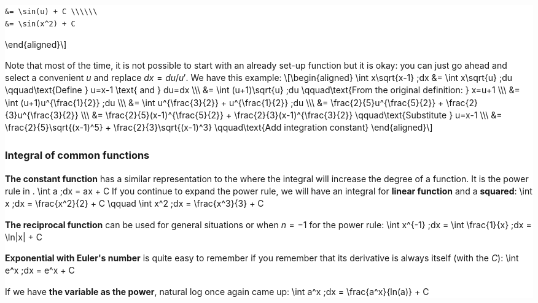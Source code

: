     &= \sin(u) + C \\\\\\
    &= \sin(x^2) + C
\end{aligned}\\]

Note that most of the time, it is not possible to start with an already set-up function but it is okay: you can just go ahead and select a convenient $u$ and replace $dx=du/u'$. We have this example:
\\[\begin{aligned}
    \int x\sqrt{x-1} \;dx
    &= \int x\sqrt{u} \;du
    \qquad\text{Define } u=x-1 \text{ and } du=dx \\\\\\
    &= \int (u+1)\sqrt{u} \;du
    \qquad\text{From the original definition: } x=u+1 \\\\\\
    &= \int (u+1)u^{\frac{1}{2}} \;du \\\\\\
    &= \int u^{\frac{3}{2}} + u^{\frac{1}{2}} \;du \\\\\\
    &= \frac{2}{5}u^{\frac{5}{2}} + \frac{2}{3}u^{\frac{3}{2}} \\\\\\
    &= \frac{2}{5}(x-1)^{\frac{5}{2}} + \frac{2}{3}(x-1)^{\frac{3}{2}}
    \qquad\text{Substitute } u=x-1 \\\\\\
    &= \frac{2}{5}\sqrt{(x-1)^5} + \frac{2}{3}\sqrt{(x-1)^3}
    \qquad\text{Add integration constant}
\end{aligned}\\]

### Integral of common functions
**The constant function** has a similar representation to the <a href="#fig-a13"></a> where the integral will increase the degree of a function. It is the power rule in <a href="#eq-m4"></a>.
<eq>
    \int a \;dx = ax + C
</eq>
If you continue to expand the power rule, we will have an integral for **linear function** and a **squared**:
<eq>
    \int x \;dx = \frac{x^2}{2} + C
    \qquad
    \int x^2 \;dx = \frac{x^3}{3} + C
</eq>

**The reciprocal function** can be used for general situations or when $n=-1$ for the power rule:
<eq>
    \int x^{-1} \;dx
    = \int \frac{1}{x} \;dx
    = \ln|x| + C
</eq>

**Exponential with Euler's number** is quite easy to remember if you remember that its derivative is always itself (with the $C$):
<eq>
    \int e^x \;dx = e^x + C
</eq>

If we have **the variable as the power**, natural log once again came up:
<eq>
    \int a^x \;dx = \frac{a^x}{ln(a)} + C
</eq>
